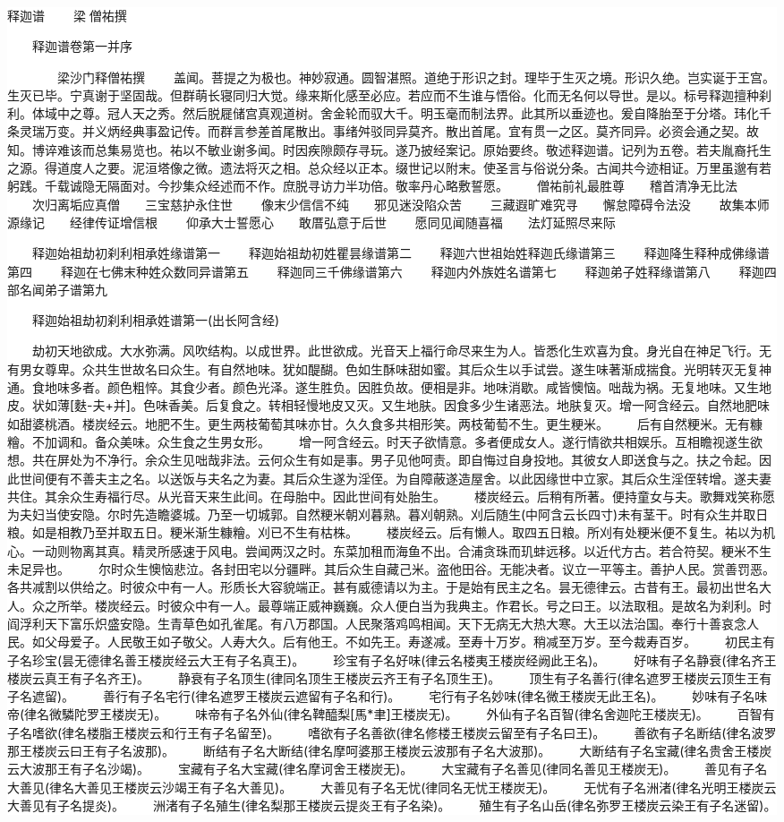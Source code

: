   释迦谱
　　梁 僧祐撰




　　释迦谱卷第一并序

　　　　梁沙门释僧祐撰
　　盖闻。菩提之为极也。神妙寂通。圆智湛照。道绝于形识之封。理毕于生灭之境。形识久绝。岂实诞于王宫。生灭已毕。宁真谢于坚固哉。但群萌长寝同归大觉。缘来斯化感至必应。若应而不生谁与悟俗。化而无名何以导世。是以。标号释迦擅种刹利。体域中之尊。冠人天之秀。然后脱屣储宫真观道树。舍金轮而驭大千。明玉毫而制法界。此其所以垂迹也。爰自降胎至于分塔。玮化千条灵瑞万变。并义炳经典事盈记传。而群言参差首尾散出。事绪舛驳同异莫齐。散出首尾。宜有贯一之区。莫齐同异。必资会通之契。故知。博谇难该而总集易览也。祐以不敏业谢多闻。时因疾隙颇存寻玩。遂乃披经案记。原始要终。敬述释迦谱。记列为五卷。若夫胤裔托生之源。得道度人之要。泥洹塔像之微。遗法将灭之相。总众经以正本。缀世记以附末。使圣言与俗说分条。古闻共今迹相证。万里虽邈有若躬践。千载诚隐无隔面对。今抄集众经述而不作。庶脱寻访力半功倍。敬率丹心略敷誓愿。
　　僧祐前礼最胜尊　　稽首清净无比法
　　次归离垢应真僧　　三宝慈护永住世
　　像末少信信不纯　　邪见迷没陷众苦
　　三藏遐旷难究寻　　懈怠障碍令法没
　　故集本师源缘记　　经律传证增信根
　　仰承大士誓愿心　　敢厝弘意于后世
　　愿同见闻随喜福　　法灯延照尽来际

　　释迦始祖劫初刹利相承姓缘谱第一
　　释迦始祖劫初姓瞿昙缘谱第二
　　释迦六世祖始姓释迦氏缘谱第三
　　释迦降生释种成佛缘谱第四
　　释迦在七佛末种姓众数同异谱第五
　　释迦同三千佛缘谱第六
　　释迦内外族姓名谱第七
　　释迦弟子姓释缘谱第八
　　释迦四部名闻弟子谱第九

　　释迦始祖劫初刹利相承姓谱第一(出长阿含经)

　　劫初天地欲成。大水弥满。风吹结构。以成世界。此世欲成。光音天上福行命尽来生为人。皆悉化生欢喜为食。身光自在神足飞行。无有男女尊卑。众共生世故名曰众生。有自然地味。犹如醍醐。色如生酥味甜如蜜。其后众生以手试尝。遂生味著渐成揣食。光明转灭无复神通。食地味多者。颜色粗悴。其食少者。颜色光泽。遂生胜负。因胜负故。便相是非。地味消歇。咸皆懊恼。咄哉为祸。无复地味。又生地皮。状如薄[麩-夫+并]。色味香美。后复食之。转相轻慢地皮又灭。又生地肤。因食多少生诸恶法。地肤复灭。增一阿含经云。自然地肥味如甜婆桃酒。楼炭经云。地肥不生。更生两枝葡萄其味亦甘。久久食多共相形笑。两枝葡萄不生。更生粳米。
　　后有自然粳米。无有糠糩。不加调和。备众美味。众生食之生男女形。
　　增一阿含经云。时天子欲情意。多者便成女人。遂行情欲共相娱乐。互相瞻视遂生欲想。共在屏处为不净行。余众生见咄哉非法。云何众生有如是事。男子见他呵责。即自悔过自身投地。其彼女人即送食与之。扶之令起。因此世间便有不善夫主之名。以送饭与夫名之为妻。其后众生遂为淫侄。为自障蔽遂造屋舍。以此因缘世中立家。其后众生淫侄转增。遂夫妻共住。其余众生寿福行尽。从光音天来生此间。在母胎中。因此世间有处胎生。
　　楼炭经云。后稍有所著。便持童女与夫。歌舞戏笑称愿为夫妇当使安隐。尔时先造瞻婆城。乃至一切城郭。自然粳米朝刈暮熟。暮刈朝熟。刈后随生(中阿含云长四寸)未有茎干。时有众生并取日粮。如是相教乃至并取五日。粳米渐生糠糩。刈已不生有枯株。
　　楼炭经云。后有懒人。取四五日粮。所刈有处粳米便不复生。祐以为机心。一动则物离其真。精灵所感速于风电。尝闻两汉之时。东菜加租而海鱼不出。合浦贪珠而玑蚌远移。以近代方古。若合符契。粳米不生未足异也。
　　尔时众生懊恼悲泣。各封田宅以分疆畔。其后众生自藏己米。盗他田谷。无能决者。议立一平等主。善护人民。赏善罚恶。各共减割以供给之。时彼众中有一人。形质长大容貌端正。甚有威德请以为主。于是始有民主之名。昙无德律云。古昔有王。最初出世名大人。众之所举。楼炭经云。时彼众中有一人。最尊端正威神巍巍。众人便白当为我典主。作君长。号之曰王。以法取租。是故名为刹利。时阎浮利天下富乐炽盛安隐。生青草色如孔雀尾。有八万郡国。人民聚落鸡鸣相闻。天下无病无大热大寒。大王以法治国。奉行十善哀念人民。如父母爱子。人民敬王如子敬父。人寿大久。后有他王。不如先王。寿遂减。至寿十万岁。稍减至万岁。至今裁寿百岁。
　　初民主有子名珍宝(昙无德律名善王楼炭经云大王有子名真王)。
　　珍宝有子名好味(律云名楼夷王楼炭经阙此王名)。
　　好味有子名静衰(律名齐王楼炭云真王有子名齐王)。
　　静衰有子名顶生(律同名顶生王楼炭云齐王有子名顶生王)。
　　顶生有子名善行(律名遮罗王楼炭云顶生王有子名遮留)。
　　善行有子名宅行(律名遮罗王楼炭云遮留有子名和行)。
　　宅行有子名妙味(律名微王楼炭无此王名)。
　　妙味有子名味帝(律名微驎陀罗王楼炭无)。
　　味帝有子名外仙(律名鞞醯梨[馬*聿]王楼炭无)。
　　外仙有子名百智(律名舍迦陀王楼炭无)。
　　百智有子名嗜欲(律名楼脂王楼炭云和行王有子名留至)。
　　嗜欲有子名善欲(律名修楼王楼炭云留至有子名曰王)。
　　善欲有子名断结(律名波罗那王楼炭云曰王有子名波那)。
　　断结有子名大断结(律名摩呵婆那王楼炭云波那有子名大波那)。
　　大断结有子名宝藏(律名贵舍王楼炭云大波那王有子名沙竭)。
　　宝藏有子名大宝藏(律名摩诃舍王楼炭无)。
　　大宝藏有子名善见(律同名善见王楼炭无)。
　　善见有子名大善见(律名大善见王楼炭云沙竭王有子名大善见)。
　　大善见有子名无忧(律同名无忧王楼炭无)。
　　无忧有子名洲渚(律名光明王楼炭云大善见有子名提炎)。
　　洲渚有子名殖生(律名梨那王楼炭云提炎王有子名染)。
　　殖生有子名山岳(律名弥罗王楼炭云染王有子名迷留)。